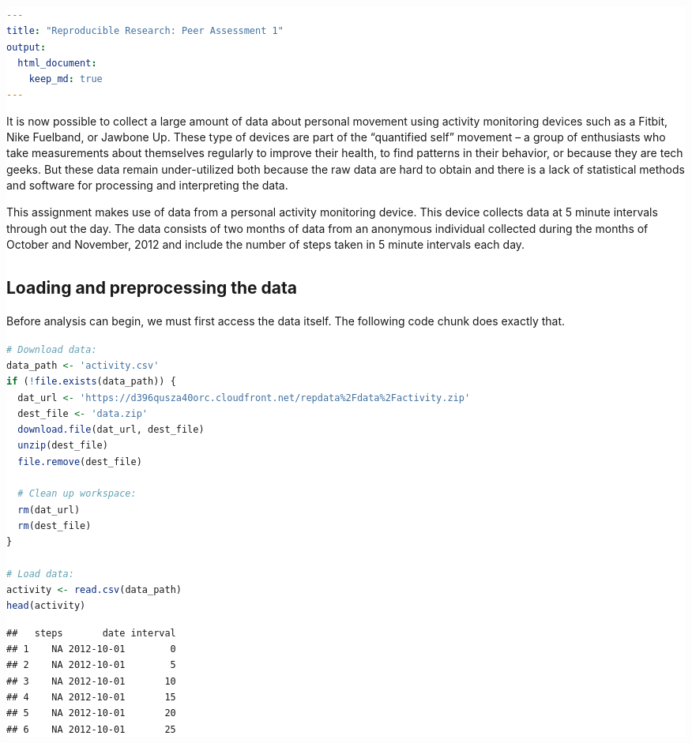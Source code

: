 ```yaml
---
title: "Reproducible Research: Peer Assessment 1"
output: 
  html_document:
    keep_md: true
---
```


It is now possible to collect a large amount of data about personal movement using activity monitoring devices such as a Fitbit, Nike Fuelband, or Jawbone Up. These type of devices are part of the “quantified self” movement – a group of enthusiasts who take measurements about themselves regularly to improve their health, to find patterns in their behavior, or because they are tech geeks. But these data remain under-utilized both because the raw data are hard to obtain and there is a lack of statistical methods and software for processing and interpreting the data.

This assignment makes use of data from a personal activity monitoring device. This device collects data at 5 minute intervals through out the day. The data consists of two months of data from an anonymous individual collected during the months of October and November, 2012 and include the number of steps taken in 5 minute intervals each day.

## Loading and preprocessing the data
Before analysis can begin, we must first access the data itself.  The following code chunk does exactly that.


```r
# Download data:
data_path <- 'activity.csv'
if (!file.exists(data_path)) {
  dat_url <- 'https://d396qusza40orc.cloudfront.net/repdata%2Fdata%2Factivity.zip'
  dest_file <- 'data.zip'
  download.file(dat_url, dest_file)
  unzip(dest_file)
  file.remove(dest_file)
  
  # Clean up workspace:
  rm(dat_url)
  rm(dest_file)
}

# Load data:
activity <- read.csv(data_path)
head(activity)
```

```
##   steps       date interval
## 1    NA 2012-10-01        0
## 2    NA 2012-10-01        5
## 3    NA 2012-10-01       10
## 4    NA 2012-10-01       15
## 5    NA 2012-10-01       20
## 6    NA 2012-10-01       25
```
